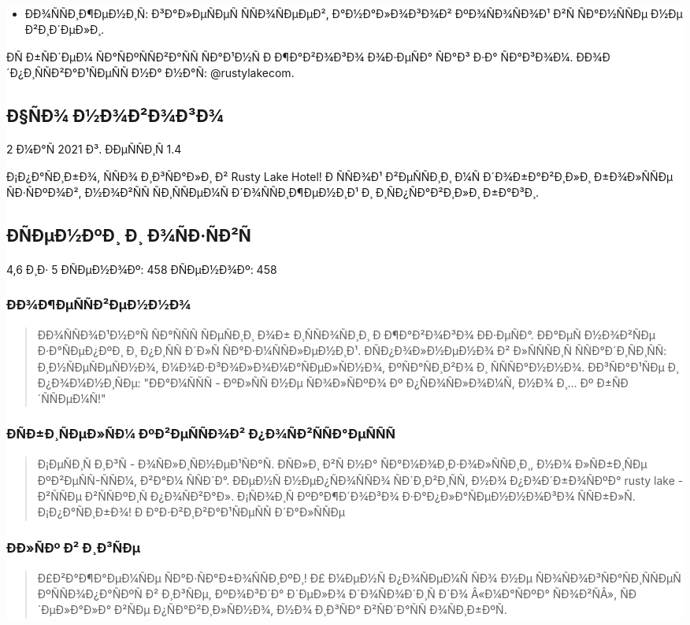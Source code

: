 - ÐÐ¾ÑÑÐ¸Ð¶ÐµÐ½Ð¸Ñ: Ð³Ð°Ð»ÐµÑÐµÑ ÑÑÐ¾ÑÐµÐµÐ², Ð°Ð½Ð°Ð»Ð¾Ð³Ð¾Ð² ÐºÐ¾ÑÐ¾ÑÐ¾Ð¹ Ð²Ñ ÑÐ°Ð½ÑÑÐµ Ð½Ðµ Ð²Ð¸Ð´ÐµÐ»Ð¸.  


ÐÑ Ð±ÑÐ´ÐµÐ¼ ÑÐ°ÑÐºÑÑÐ²Ð°ÑÑ ÑÐ°Ð¹Ð½Ñ Ð Ð¶Ð°Ð²Ð¾Ð³Ð¾ Ð¾Ð·ÐµÑÐ° ÑÐ°Ð³ Ð·Ð° ÑÐ°Ð³Ð¾Ð¼. ÐÐ¾Ð´Ð¿Ð¸ÑÑÐ²Ð°Ð¹ÑÐµÑÑ Ð½Ð° Ð½Ð°Ñ: @rustylakecom.


Ð§ÑÐ¾ Ð½Ð¾Ð²Ð¾Ð³Ð¾
-------------------


2 Ð¼Ð°Ñ 2021 Ð³.
ÐÐµÑÑÐ¸Ñ 1.4


Ð¡Ð¿Ð°ÑÐ¸Ð±Ð¾, ÑÑÐ¾ Ð¸Ð³ÑÐ°Ð»Ð¸ Ð² Rusty Lake Hotel! Ð ÑÑÐ¾Ð¹ Ð²ÐµÑÑÐ¸Ð¸ Ð¼Ñ Ð´Ð¾Ð±Ð°Ð²Ð¸Ð»Ð¸ Ð±Ð¾Ð»ÑÑÐµ ÑÐ·ÑÐºÐ¾Ð², Ð½Ð¾Ð²ÑÑ ÑÐ¸ÑÑÐµÐ¼Ñ Ð´Ð¾ÑÑÐ¸Ð¶ÐµÐ½Ð¸Ð¹ Ð¸ Ð¸ÑÐ¿ÑÐ°Ð²Ð¸Ð»Ð¸ Ð±Ð°Ð³Ð¸.  



ÐÑÐµÐ½ÐºÐ¸ Ð¸ Ð¾ÑÐ·ÑÐ²Ñ
----------------------------


4,6 Ð¸Ð· 5
ÐÑÐµÐ½Ð¾Ðº: 458
ÐÑÐµÐ½Ð¾Ðº: 458


### ÐÐ¾Ð¶ÐµÑÑÐ²ÐµÐ½Ð½Ð¾



> ÐÐ¾ÑÑÐ¾Ð¹Ð½Ð°Ñ ÑÐ°ÑÑÑ ÑÐµÑÐ¸Ð¸ Ð¾Ð± Ð¸ÑÑÐ¾ÑÐ¸Ð¸ Ð Ð¶Ð°Ð²Ð¾Ð³Ð¾ ÐÐ·ÐµÑÐ°. ÐÐ°ÐµÑ Ð½Ð¾Ð²ÑÐµ Ð·Ð°ÑÐµÐ¿ÐºÐ¸ Ð¸ Ð¿Ð¸ÑÑ Ð´Ð»Ñ ÑÐ°Ð·Ð¼ÑÑÐ»ÐµÐ½Ð¸Ð¹. ÐÑÐ¿Ð¾Ð»Ð½ÐµÐ½Ð¾ Ð² Ð»ÑÑÑÐ¸Ñ ÑÑÐ°Ð´Ð¸ÑÐ¸ÑÑ: Ð¸Ð½ÑÐµÑÐµÑÐ½Ð¾, Ð¼Ð¾Ð·Ð³Ð¾Ð»Ð¾Ð¼Ð°ÑÐµÐ»ÑÐ½Ð¾, ÐºÑÐ°ÑÐ¸Ð²Ð¾ Ð¸ ÑÑÑÐ°Ð½Ð½Ð¾. ÐÐ³ÑÐ°Ð¹ÑÐµ Ð¸ Ð¿Ð¾Ð¼Ð½Ð¸ÑÐµ: "ÐÐ°Ð¼ÑÑÑ - ÐºÐ»ÑÑ Ð½Ðµ ÑÐ¾Ð»ÑÐºÐ¾ Ðº Ð¿ÑÐ¾ÑÐ»Ð¾Ð¼Ñ, Ð½Ð¾ Ð¸... Ðº Ð±ÑÐ´ÑÑÐµÐ¼Ñ!"


### ÐÑÐ±Ð¸ÑÐµÐ»ÑÐ¼ ÐºÐ²ÐµÑÑÐ¾Ð² Ð¿Ð¾ÑÐ²ÑÑÐ°ÐµÑÑÑ



> Ð¡ÐµÑÐ¸Ñ Ð¸Ð³Ñ - Ð¾ÑÐ»Ð¸ÑÐ½ÐµÐ¹ÑÐ°Ñ. ÐÑÐ»Ð¸ Ð²Ñ Ð½Ð° ÑÐ°Ð¼Ð¾Ð¸Ð·Ð¾Ð»ÑÑÐ¸Ð¸, Ð½Ð¾ Ð»ÑÐ±Ð¸ÑÐµ ÐºÐ²ÐµÑÑ-ÑÑÐ¼, Ð²Ð°Ð¼ ÑÑÐ´Ð°. ÐÐµÐ½Ñ Ð½ÐµÐ¿ÑÐ¾ÑÑÐ¾ ÑÐ´Ð¸Ð²Ð¸ÑÑ, Ð½Ð¾ Ð¿Ð¾Ð´Ð±Ð¾ÑÐºÐ° rusty lake - Ð²ÑÑÐµ Ð²ÑÑÐºÐ¸Ñ Ð¿Ð¾ÑÐ²Ð°Ð». Ð¡ÑÐ¾Ð¸Ñ ÐºÐ°Ð¶Ð´Ð¾Ð³Ð¾ Ð·Ð°Ð¿Ð»Ð°ÑÐµÐ½Ð½Ð¾Ð³Ð¾ ÑÑÐ±Ð»Ñ. Ð¡Ð¿Ð°ÑÐ¸Ð±Ð¾! Ð Ð°Ð·Ð²Ð¸Ð²Ð°Ð¹ÑÐµÑÑ Ð´Ð°Ð»ÑÑÐµ


### ÐÐ»ÑÐº Ð² Ð¸Ð³ÑÐµ



> Ð£Ð²Ð°Ð¶Ð°ÐµÐ¼ÑÐµ ÑÐ°Ð·ÑÐ°Ð±Ð¾ÑÑÐ¸ÐºÐ¸! Ð£ Ð¼ÐµÐ½Ñ Ð¿Ð¾ÑÐµÐ¼Ñ ÑÐ¾ Ð½Ðµ ÑÐ¾ÑÐ¾Ð³ÑÐ°ÑÐ¸ÑÑÐµÑ ÐºÑÑÐ¾Ð¿Ð°ÑÐºÑ Ð² Ð¸Ð³ÑÐµ, ÐºÐ¾Ð³Ð´Ð° Ð´ÐµÐ»Ð¾ Ð´Ð¾ÑÐ¾Ð´Ð¸Ñ Ð´Ð¾ Â«Ð¼Ð°ÑÐºÐ° ÑÐ¾Ð²ÑÂ», ÑÐ´ÐµÐ»Ð°Ð»Ð° Ð²ÑÐµ Ð¿ÑÐ°Ð²Ð¸Ð»ÑÐ½Ð¾, Ð½Ð¾ Ð¸Ð³ÑÐ° Ð²ÑÐ´Ð°ÑÑ Ð¾ÑÐ¸Ð±ÐºÑ.

